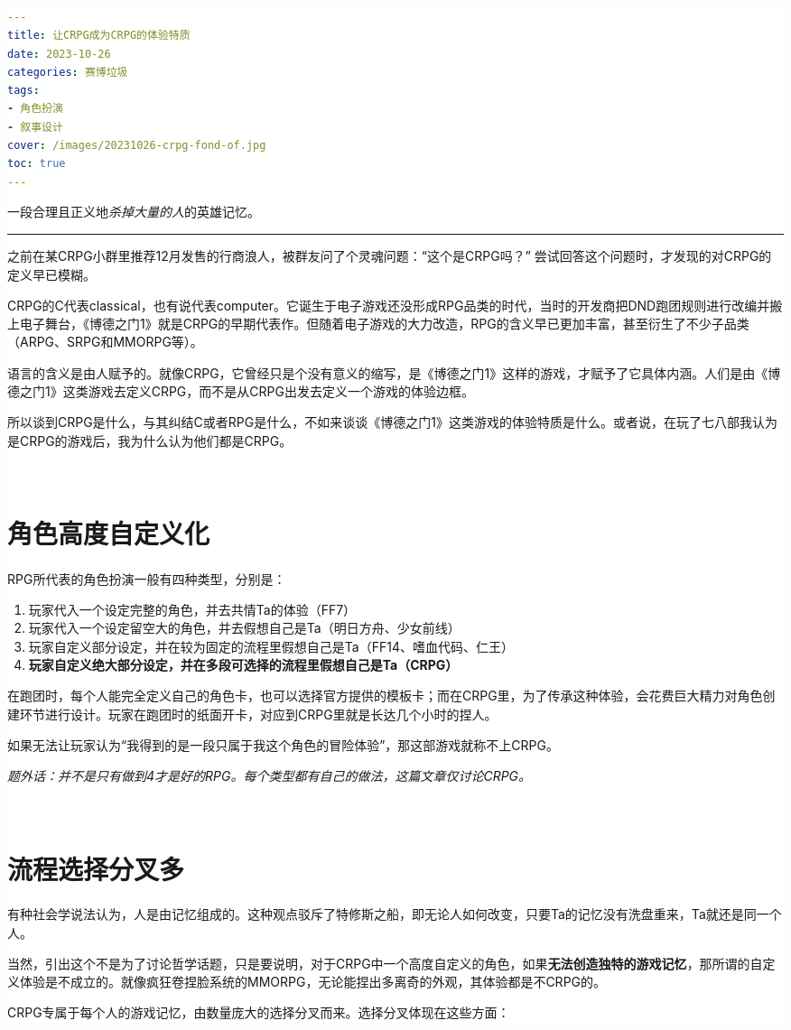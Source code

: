```yaml
---
title: 让CRPG成为CRPG的体验特质
date: 2023-10-26
categories: 赛博垃圾
tags: 
- 角色扮演
- 叙事设计
cover: /images/20231026-crpg-fond-of.jpg
toc: true
---
```


一段合理且正义地*杀掉大量的人*的英雄记忆。



---

之前在某CRPG小群里推荐12月发售的行商浪人，被群友问了个灵魂问题：“这个是CRPG吗？” 尝试回答这个问题时，才发现的对CRPG的定义早已模糊。

CRPG的C代表classical，也有说代表computer。它诞生于电子游戏还没形成RPG品类的时代，当时的开发商把DND跑团规则进行改编并搬上电子舞台，《博德之门1》就是CRPG的早期代表作。但随着电子游戏的大力改造，RPG的含义早已更加丰富，甚至衍生了不少子品类（ARPG、SRPG和MMORPG等）。

语言的含义是由人赋予的。就像CRPG，它曾经只是个没有意义的缩写，是《博德之门1》这样的游戏，才赋予了它具体内涵。人们是由《博德之门1》这类游戏去定义CRPG，而不是从CRPG出发去定义一个游戏的体验边框。

所以谈到CRPG是什么，与其纠结C或者RPG是什么，不如来谈谈《博德之门1》这类游戏的体验特质是什么。或者说，在玩了七八部我认为是CRPG的游戏后，我为什么认为他们都是CRPG。

<br/>

# 角色高度自定义化

RPG所代表的角色扮演一般有四种类型，分别是：

1. 玩家代入一个设定完整的角色，并去共情Ta的体验（FF7）
2. 玩家代入一个设定留空大的角色，并去假想自己是Ta（明日方舟、少女前线）
3. 玩家自定义部分设定，并在较为固定的流程里假想自己是Ta（FF14、嗜血代码、仁王）
4. **玩家自定义绝大部分设定，并在多段可选择的流程里假想自己是Ta（CRPG）**

在跑团时，每个人能完全定义自己的角色卡，也可以选择官方提供的模板卡；而在CRPG里，为了传承这种体验，会花费巨大精力对角色创建环节进行设计。玩家在跑团时的纸面开卡，对应到CRPG里就是长达几个小时的捏人。

如果无法让玩家认为“我得到的是一段只属于我这个角色的冒险体验”，那这部游戏就称不上CRPG。

*题外话：并不是只有做到4才是好的RPG。每个类型都有自己的做法，这篇文章仅讨论CRPG。*

<br/>

# 流程选择分叉多

有种社会学说法认为，人是由记忆组成的。这种观点驳斥了特修斯之船，即无论人如何改变，只要Ta的记忆没有洗盘重来，Ta就还是同一个人。

当然，引出这个不是为了讨论哲学话题，只是要说明，对于CRPG中一个高度自定义的角色，如果**无法创造独特的游戏记忆**，那所谓的自定义体验是不成立的。就像疯狂卷捏脸系统的MMORPG，无论能捏出多离奇的外观，其体验都是不CRPG的。

CRPG专属于每个人的游戏记忆，由数量庞大的选择分叉而来。选择分叉体现在这些方面：
